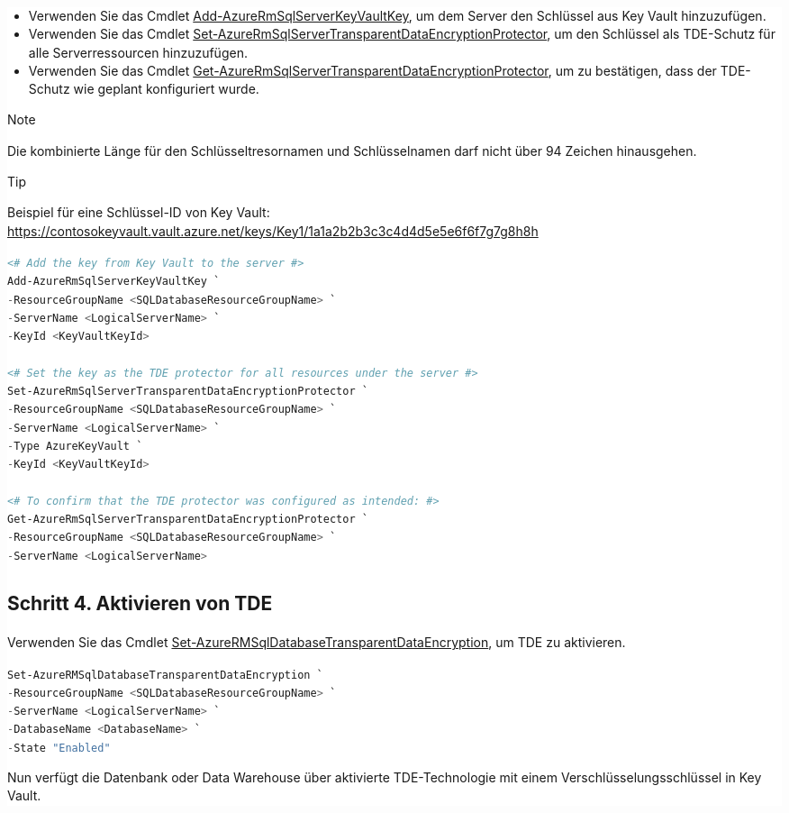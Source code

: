 - Verwenden Sie das Cmdlet [Add-AzureRmSqlServerKeyVaultKey](/powershell/module/azurerm.sql/add-azurermsqlserverkeyvaultkey), um dem Server den Schlüssel aus Key Vault hinzuzufügen.
- Verwenden Sie das Cmdlet [Set-AzureRmSqlServerTransparentDataEncryptionProtector](/powershell/module/azurerm.sql/set-azurermsqlservertransparentdataencryptionprotector), um den Schlüssel als TDE-Schutz für alle Serverressourcen hinzuzufügen.
- Verwenden Sie das Cmdlet [Get-AzureRmSqlServerTransparentDataEncryptionProtector](/powershell/module/azurerm.sql/get-azurermsqlservertransparentdataencryptionprotector), um zu bestätigen, dass der TDE-Schutz wie geplant konfiguriert wurde.

> [!Note]
> Die kombinierte Länge für den Schlüsseltresornamen und Schlüsselnamen darf nicht über 94 Zeichen hinausgehen.
> 

>[!Tip]
>Beispiel für eine Schlüssel-ID von Key Vault: https://contosokeyvault.vault.azure.net/keys/Key1/1a1a2b2b3c3c4d4d5e5e6f6f7g7g8h8h
>

   ```powershell
   <# Add the key from Key Vault to the server #>
   Add-AzureRmSqlServerKeyVaultKey `
   -ResourceGroupName <SQLDatabaseResourceGroupName> `
   -ServerName <LogicalServerName> `
   -KeyId <KeyVaultKeyId>

   <# Set the key as the TDE protector for all resources under the server #>
   Set-AzureRmSqlServerTransparentDataEncryptionProtector `
   -ResourceGroupName <SQLDatabaseResourceGroupName> `
   -ServerName <LogicalServerName> `
   -Type AzureKeyVault `
   -KeyId <KeyVaultKeyId> 

   <# To confirm that the TDE protector was configured as intended: #>
   Get-AzureRmSqlServerTransparentDataEncryptionProtector `
   -ResourceGroupName <SQLDatabaseResourceGroupName> `
   -ServerName <LogicalServerName> 
   ```

## <a name="step-4-turn-on-tde"></a>Schritt 4. Aktivieren von TDE 

Verwenden Sie das Cmdlet [Set-AzureRMSqlDatabaseTransparentDataEncryption](/powershell/module/azurerm.sql/set-azurermsqldatabasetransparentdataencryption), um TDE zu aktivieren.

   ```powershell
   Set-AzureRMSqlDatabaseTransparentDataEncryption `
   -ResourceGroupName <SQLDatabaseResourceGroupName> `
   -ServerName <LogicalServerName> `
   -DatabaseName <DatabaseName> `
   -State "Enabled"
   ```

Nun verfügt die Datenbank oder Data Warehouse über aktivierte TDE-Technologie mit einem Verschlüsselungsschlüssel in Key Vault.
